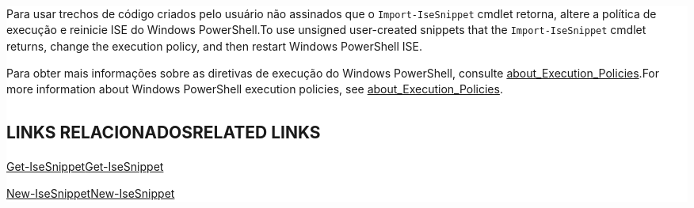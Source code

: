   <span data-ttu-id="fd895-169">Para usar trechos de código criados pelo usuário não assinados que o `Import-IseSnippet` cmdlet retorna, altere a política de execução e reinicie ISE do Windows PowerShell.</span><span class="sxs-lookup"><span data-stu-id="fd895-169">To use unsigned user-created snippets that the `Import-IseSnippet` cmdlet returns, change the execution policy, and then restart Windows PowerShell ISE.</span></span>

  <span data-ttu-id="fd895-170">Para obter mais informações sobre as diretivas de execução do Windows PowerShell, consulte [about_Execution_Policies](../Microsoft.PowerShell.Core/About/about_Execution_Policies.md).</span><span class="sxs-lookup"><span data-stu-id="fd895-170">For more information about Windows PowerShell execution policies, see [about_Execution_Policies](../Microsoft.PowerShell.Core/About/about_Execution_Policies.md).</span></span>

## <span data-ttu-id="fd895-171">LINKS RELACIONADOS</span><span class="sxs-lookup"><span data-stu-id="fd895-171">RELATED LINKS</span></span>

[<span data-ttu-id="fd895-172">Get-IseSnippet</span><span class="sxs-lookup"><span data-stu-id="fd895-172">Get-IseSnippet</span></span>](Get-IseSnippet.md)

[<span data-ttu-id="fd895-173">New-IseSnippet</span><span class="sxs-lookup"><span data-stu-id="fd895-173">New-IseSnippet</span></span>](New-IseSnippet.md)
